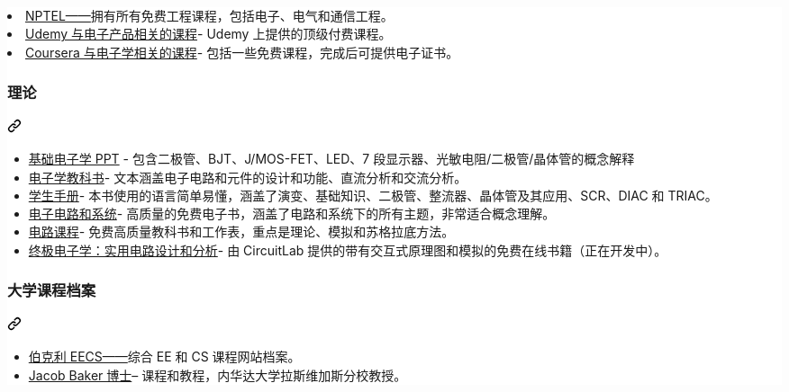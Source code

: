 <li><a href="https://nptel.ac.in/course.html" rel="nofollow"><font style="vertical-align: inherit;"><font style="vertical-align: inherit;">NPTEL——</font></font></a><font style="vertical-align: inherit;"><font style="vertical-align: inherit;">拥有所有免费工程课程，包括电子、电气和通信工程。</font></font></li>
<li><a href="https://www.udemy.com/topic/electronics/" rel="nofollow"><font style="vertical-align: inherit;"><font style="vertical-align: inherit;">Udemy 与电子产品相关的课程</font></font></a><font style="vertical-align: inherit;"><font style="vertical-align: inherit;">- Udemy 上提供的顶级付费课程。</font></font></li>
<li><a href="https://www.coursera.org/courses?query=electronics" rel="nofollow"><font style="vertical-align: inherit;"><font style="vertical-align: inherit;">Coursera 与电子学相关的课程</font></font></a><font style="vertical-align: inherit;"><font style="vertical-align: inherit;">- 包括一些免费课程，完成后可提供电子证书。</font></font></li>
</ul>
<div class="markdown-heading" dir="auto"><h3 tabindex="-1" class="heading-element" dir="auto"><font style="vertical-align: inherit;"><font style="vertical-align: inherit;">理论</font></font></h3><a id="user-content-theory" class="anchor" aria-label="固定链接：理论" href="#theory"><svg class="octicon octicon-link" viewBox="0 0 16 16" version="1.1" width="16" height="16" aria-hidden="true"><path d="m7.775 3.275 1.25-1.25a3.5 3.5 0 1 1 4.95 4.95l-2.5 2.5a3.5 3.5 0 0 1-4.95 0 .751.751 0 0 1 .018-1.042.751.751 0 0 1 1.042-.018 1.998 1.998 0 0 0 2.83 0l2.5-2.5a2.002 2.002 0 0 0-2.83-2.83l-1.25 1.25a.751.751 0 0 1-1.042-.018.751.751 0 0 1-.018-1.042Zm-4.69 9.64a1.998 1.998 0 0 0 2.83 0l1.25-1.25a.751.751 0 0 1 1.042.018.751.751 0 0 1 .018 1.042l-1.25 1.25a3.5 3.5 0 1 1-4.95-4.95l2.5-2.5a3.5 3.5 0 0 1 4.95 0 .751.751 0 0 1-.018 1.042.751.751 0 0 1-1.042.018 1.998 1.998 0 0 0-2.83 0l-2.5 2.5a1.998 1.998 0 0 0 0 2.83Z"></path></svg></a></div>
<ul dir="auto">
<li><a href="http://engineering.nyu.edu/gk12/amps-cbri/pdf/Basic%20Electronics.pdf" rel="nofollow"><font style="vertical-align: inherit;"><font style="vertical-align: inherit;">基础电子学 PPT</font></font></a><font style="vertical-align: inherit;"><font style="vertical-align: inherit;"> - 包含二极管、BJT、J/MOS-FET、LED、7 段显示器、光敏电阻/二极管/晶体管的概念解释</font></font></li>
<li><a href="https://upload.wikimedia.org/wikipedia/commons/e/ee/Electronics.pdf" rel="nofollow"><font style="vertical-align: inherit;"><font style="vertical-align: inherit;">电子学教科书</font></font></a><font style="vertical-align: inherit;"><font style="vertical-align: inherit;">- 文本涵盖电子电路和元件的设计和功能、直流分析和交流分析。</font></font></li>
<li><a href="http://cbseacademic.nic.in/web_material/Curriculum/Vocational/2018/Basic_Electronics_XI.pdf" rel="nofollow"><font style="vertical-align: inherit;"><font style="vertical-align: inherit;">学生手册</font></font></a><font style="vertical-align: inherit;"><font style="vertical-align: inherit;">- 本书使用的语言简单易懂，涵盖了演变、基础知识、二极管、整流器、晶体管及其应用、SCR、DIAC 和 TRIAC。</font></font></li>
<li><a href="http://aems.edu.sd/wp-content/uploads/2019/02/Electronics-Circuits-and-Systems-Fourth-Edition-PDFDrive.com-.pdf" rel="nofollow"><font style="vertical-align: inherit;"><font style="vertical-align: inherit;">电子电路和系统</font></font></a><font style="vertical-align: inherit;"><font style="vertical-align: inherit;">- 高质量的免费电子书，涵盖了电路和系统下的所有主题，非常适合概念理解。</font></font></li>
<li><a href="https://www.ibiblio.org/kuphaldt/electricCircuits/" rel="nofollow"><font style="vertical-align: inherit;"><font style="vertical-align: inherit;">电路课程</font></font></a><font style="vertical-align: inherit;"><font style="vertical-align: inherit;">- 免费高质量教科书和工作表，重点是理论、模拟和苏格拉底方法。</font></font></li>
<li><a href="https://ultimateelectronicsbook.com/" rel="nofollow"><font style="vertical-align: inherit;"><font style="vertical-align: inherit;">终极电子学：实用电路设计和分析</font></font></a><font style="vertical-align: inherit;"><font style="vertical-align: inherit;">- 由 CircuitLab 提供的带有交互式原理图和模拟的免费在线书籍（正在开发中）。</font></font></li>
</ul>
<div class="markdown-heading" dir="auto"><h3 tabindex="-1" class="heading-element" dir="auto"><font style="vertical-align: inherit;"><font style="vertical-align: inherit;">大学课程档案</font></font></h3><a id="user-content-university-course-archives" class="anchor" aria-label="永久链接：大学课程档案" href="#university-course-archives"><svg class="octicon octicon-link" viewBox="0 0 16 16" version="1.1" width="16" height="16" aria-hidden="true"><path d="m7.775 3.275 1.25-1.25a3.5 3.5 0 1 1 4.95 4.95l-2.5 2.5a3.5 3.5 0 0 1-4.95 0 .751.751 0 0 1 .018-1.042.751.751 0 0 1 1.042-.018 1.998 1.998 0 0 0 2.83 0l2.5-2.5a2.002 2.002 0 0 0-2.83-2.83l-1.25 1.25a.751.751 0 0 1-1.042-.018.751.751 0 0 1-.018-1.042Zm-4.69 9.64a1.998 1.998 0 0 0 2.83 0l1.25-1.25a.751.751 0 0 1 1.042.018.751.751 0 0 1 .018 1.042l-1.25 1.25a3.5 3.5 0 1 1-4.95-4.95l2.5-2.5a3.5 3.5 0 0 1 4.95 0 .751.751 0 0 1-.018 1.042.751.751 0 0 1-1.042.018 1.998 1.998 0 0 0-2.83 0l-2.5 2.5a1.998 1.998 0 0 0 0 2.83Z"></path></svg></a></div>
<ul dir="auto">
<li><a href="http://inst.eecs.berkeley.edu/classes-eecs.html" rel="nofollow"><font style="vertical-align: inherit;"><font style="vertical-align: inherit;">伯克利 EECS——</font></font></a><font style="vertical-align: inherit;"><font style="vertical-align: inherit;">综合 EE 和 CS 课程网站档案。</font></font></li>
<li><a href="http://cmosedu.com" rel="nofollow"><font style="vertical-align: inherit;"><font style="vertical-align: inherit;">Jacob Baker 博士</font></font></a><font style="vertical-align: inherit;"><font style="vertical-align: inherit;">– 课程和教程，内华达大学拉斯维加斯分校教授。</font></font></li>